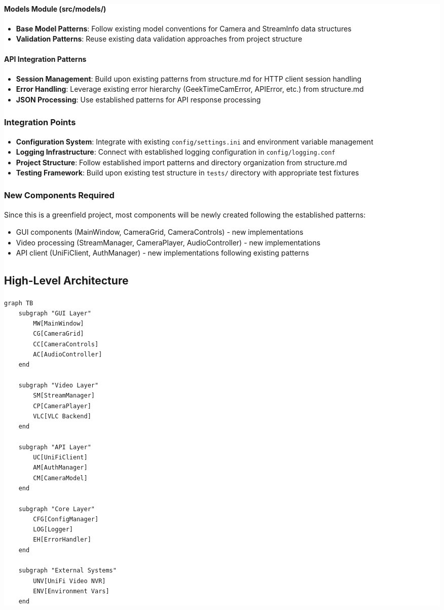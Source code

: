 #### Models Module (src/models/)
- **Base Model Patterns**: Follow existing model conventions for Camera and StreamInfo data structures
- **Validation Patterns**: Reuse existing data validation approaches from project structure

#### API Integration Patterns
- **Session Management**: Build upon existing patterns from structure.md for HTTP client session handling
- **Error Handling**: Leverage existing error hierarchy (GeekTimeCamError, APIError, etc.) from structure.md
- **JSON Processing**: Use established patterns for API response processing

### Integration Points
- **Configuration System**: Integrate with existing `config/settings.ini` and environment variable management
- **Logging Infrastructure**: Connect with established logging configuration in `config/logging.conf`
- **Project Structure**: Follow established import patterns and directory organization from structure.md
- **Testing Framework**: Build upon existing test structure in `tests/` directory with appropriate test fixtures

### New Components Required
Since this is a greenfield project, most components will be newly created following the established patterns:
- GUI components (MainWindow, CameraGrid, CameraControls) - new implementations
- Video processing (StreamManager, CameraPlayer, AudioController) - new implementations
- API client (UniFiClient, AuthManager) - new implementations following existing patterns

## High-Level Architecture

```mermaid
graph TB
    subgraph "GUI Layer"
        MW[MainWindow]
        CG[CameraGrid]
        CC[CameraControls]
        AC[AudioController]
    end

    subgraph "Video Layer"
        SM[StreamManager]
        CP[CameraPlayer]
        VLC[VLC Backend]
    end

    subgraph "API Layer"
        UC[UniFiClient]
        AM[AuthManager]
        CM[CameraModel]
    end

    subgraph "Core Layer"
        CFG[ConfigManager]
        LOG[Logger]
        EH[ErrorHandler]
    end

    subgraph "External Systems"
        UNV[UniFi Video NVR]
        ENV[Environment Vars]
    end

```